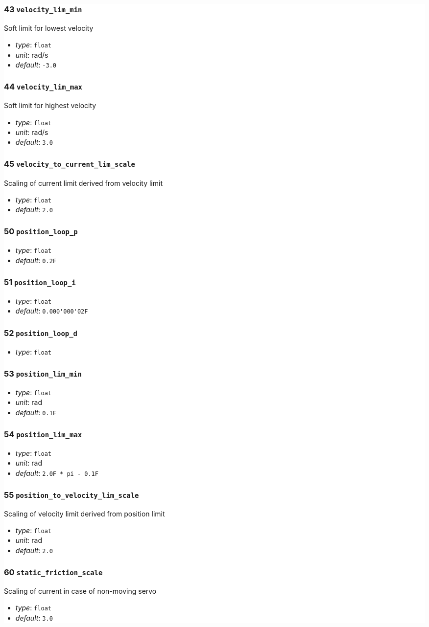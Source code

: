 ### 43 `velocity_lim_min`
Soft limit for lowest velocity
 - _type_: `float`
 - _unit_: rad/s
 - _default_: `-3.0`

### 44 `velocity_lim_max`
Soft limit for highest velocity
 - _type_: `float`
 - _unit_: rad/s
 - _default_: `3.0`

### 45 `velocity_to_current_lim_scale`
Scaling of current limit derived from velocity limit
 - _type_: `float`
 - _default_: `2.0`

### 50 `position_loop_p`

 - _type_: `float`
 - _default_: `0.2F`

### 51 `position_loop_i`

 - _type_: `float`
 - _default_: `0.000'000'02F`

### 52 `position_loop_d`

 - _type_: `float`

### 53 `position_lim_min`

 - _type_: `float`
 - _unit_: rad
 - _default_: `0.1F`

### 54 `position_lim_max`

 - _type_: `float`
 - _unit_: rad
 - _default_: `2.0F * pi - 0.1F`

### 55 `position_to_velocity_lim_scale`
Scaling of velocity limit derived from position limit
 - _type_: `float`
 - _unit_: rad
 - _default_: `2.0`

### 60 `static_friction_scale`
Scaling of current in case of non-moving servo
 - _type_: `float`
 - _default_: `3.0`
